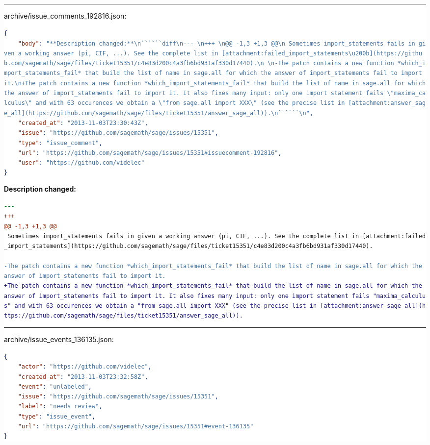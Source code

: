 

---

archive/issue_comments_192816.json:
```json
{
    "body": "**Description changed:**\n``````diff\n--- \n+++ \n@@ -1,3 +1,3 @@\n Sometimes import_statements fails in given a working answer (pi, CIF, ...). See the complete list in [attachment:failed_import_statements\u200b](https://github.com/sagemath/sage/files/ticket15351/c4e83d200c4a3fb6bd931af330d17440).\n \n-The patch contains a new function *which_import_statements_fail* that build the list of name in sage.all for which the answer of import_statements fail to import it.\n+The patch contains a new function *which_import_statements_fail* that build the list of name in sage.all for which the answer of import_statements fail to import it. It also fixes many input: only one import statement fails \"maxima_calculus\" and with 63 occurences we obtain a \"from sage.all import XXX\" (see the precise list in [attachment:answer_sage_all](https://github.com/sagemath/sage/files/ticket15351/answer_sage_all)).\n``````\n",
    "created_at": "2013-11-03T23:30:43Z",
    "issue": "https://github.com/sagemath/sage/issues/15351",
    "type": "issue_comment",
    "url": "https://github.com/sagemath/sage/issues/15351#issuecomment-192816",
    "user": "https://github.com/videlec"
}
```

**Description changed:**
``````diff
--- 
+++ 
@@ -1,3 +1,3 @@
 Sometimes import_statements fails in given a working answer (pi, CIF, ...). See the complete list in [attachment:failed_import_statements​](https://github.com/sagemath/sage/files/ticket15351/c4e83d200c4a3fb6bd931af330d17440).
 
-The patch contains a new function *which_import_statements_fail* that build the list of name in sage.all for which the answer of import_statements fail to import it.
+The patch contains a new function *which_import_statements_fail* that build the list of name in sage.all for which the answer of import_statements fail to import it. It also fixes many input: only one import statement fails "maxima_calculus" and with 63 occurences we obtain a "from sage.all import XXX" (see the precise list in [attachment:answer_sage_all](https://github.com/sagemath/sage/files/ticket15351/answer_sage_all)).
``````




---

archive/issue_events_136135.json:
```json
{
    "actor": "https://github.com/videlec",
    "created_at": "2013-11-03T23:32:58Z",
    "event": "unlabeled",
    "issue": "https://github.com/sagemath/sage/issues/15351",
    "label": "needs review",
    "type": "issue_event",
    "url": "https://github.com/sagemath/sage/issues/15351#event-136135"
}
```
